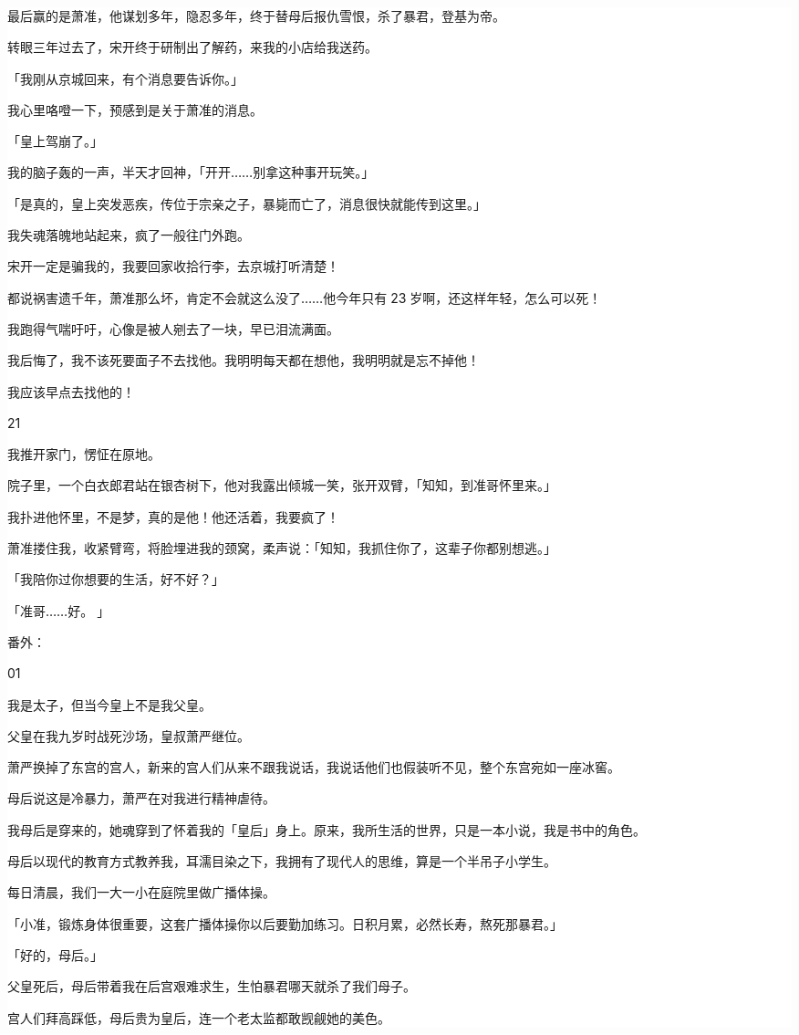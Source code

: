 最后赢的是萧准，他谋划多年，隐忍多年，终于替母后报仇雪恨，杀了暴君，登基为帝。

转眼三年过去了，宋开终于研制出了解药，来我的小店给我送药。

「我刚从京城回来，有个消息要告诉你。」

我心里咯噔一下，预感到是关于萧准的消息。

「皇上驾崩了。」

我的脑子轰的一声，半天才回神，「开开……别拿这种事开玩笑。」

「是真的，皇上突发恶疾，传位于宗亲之子，暴毙而亡了，消息很快就能传到这里。」

我失魂落魄地站起来，疯了一般往门外跑。

宋开一定是骗我的，我要回家收拾行李，去京城打听清楚！

都说祸害遗千年，萧准那么坏，肯定不会就这么没了……他今年只有 23 岁啊，还这样年轻，怎么可以死！

我跑得气喘吁吁，心像是被人剜去了一块，早已泪流满面。

我后悔了，我不该死要面子不去找他。我明明每天都在想他，我明明就是忘不掉他！

我应该早点去找他的！

21

我推开家门，愣怔在原地。

院子里，一个白衣郎君站在银杏树下，他对我露出倾城一笑，张开双臂，「知知，到准哥怀里来。」

我扑进他怀里，不是梦，真的是他！他还活着，我要疯了！

萧准搂住我，收紧臂弯，将脸埋进我的颈窝，柔声说：「知知，我抓住你了，这辈子你都别想逃。」

「我陪你过你想要的生活，好不好？」

「准哥……好。 」

番外：

01

我是太子，但当今皇上不是我父皇。

父皇在我九岁时战死沙场，皇叔萧严继位。

萧严换掉了东宫的宫人，新来的宫人们从来不跟我说话，我说话他们也假装听不见，整个东宫宛如一座冰窖。

母后说这是冷暴力，萧严在对我进行精神虐待。

我母后是穿来的，她魂穿到了怀着我的「皇后」身上。原来，我所生活的世界，只是一本小说，我是书中的角色。

母后以现代的教育方式教养我，耳濡目染之下，我拥有了现代人的思维，算是一个半吊子小学生。

每日清晨，我们一大一小在庭院里做广播体操。

「小准，锻炼身体很重要，这套广播体操你以后要勤加练习。日积月累，必然长寿，熬死那暴君。」

「好的，母后。」

父皇死后，母后带着我在后宫艰难求生，生怕暴君哪天就杀了我们母子。

宫人们拜高踩低，母后贵为皇后，连一个老太监都敢觊觎她的美色。
